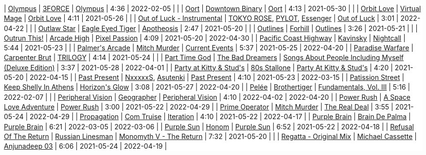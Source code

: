 | [Olympus](https://open.spotify.com/track/1b9aCUB4EhpcW5BesCkJsU) | [3FORCE](https://open.spotify.com/artist/0FHXyAFKLg02mIUpNApPgo) | [Olympus](https://open.spotify.com/album/1wZyUeNGvnHImaJzY2FUG4) | 4:36 | 2022-02-05 |  |
| [Oort](https://open.spotify.com/track/28uuISsg3eTxJsa4yFP5Mm) | [Downtown Binary](https://open.spotify.com/artist/0H4t3GcGse8cqfL222mfbv) | [Oort](https://open.spotify.com/album/1UInbuJAszfSseJQzp9uyP) | 4:13 | 2021-05-30 |  |
| [Orbit Love](https://open.spotify.com/track/5xhWjK9OOzPyzBlAEQm3yn) | [Virtual Mage](https://open.spotify.com/artist/1gEHdJ4DIEL2JuyRnNfMkt) | [Orbit Love](https://open.spotify.com/album/59uVepuwdR3cM7KdLt0LoY) | 4:11 | 2021-05-26 |  |
| [Out of Luck - Instrumental](https://open.spotify.com/track/6SjnM6fA2ZEVlaQzK04Tll) | [TOKYO ROSE](https://open.spotify.com/artist/3kwoPkICT4iPkNjr6mL13N), [PYLOT](https://open.spotify.com/artist/3ZLe7OttXFn3JOPVZ9Vrr0), [Essenger](https://open.spotify.com/artist/3vc0JWD1Nj1VLrgJ1x3cjE) | [Out of Luck](https://open.spotify.com/album/6Ml0baIxoldVxxhRHILocv) | 3:01 | 2022-04-22 |  |
| [Outlaw Star](https://open.spotify.com/track/4BVfCHuKVvcJqeZ71QrGft) | [Eagle Eyed Tiger](https://open.spotify.com/artist/3nqTFzjmi1LLM6pn0TRMv8) | [Apotheosis](https://open.spotify.com/album/19iJ7OOS9XjyhFP7fomH1h) | 2:47 | 2021-05-20 |  |
| [Outlines](https://open.spotify.com/track/5WadbKBeWzWAICRVRkYMtJ) | [Forhill](https://open.spotify.com/artist/4qpWUfUAeI34HzvCORn1ze) | [Outlines](https://open.spotify.com/album/41KhQM76qYhJgvVzz64FsU) | 3:26 | 2021-05-21 |  |
| [Outrun This!](https://open.spotify.com/track/0VxIcxjv4XaJvq8dBR49iT) | [Arcade High](https://open.spotify.com/artist/7fVPo8qWQK1quywHw9kMdI) | [Pixel Passion](https://open.spotify.com/album/7wWAb4uAjdLRcdzN8IWtwy) | 4:09 | 2021-05-20 | 2022-04-30 |
| [Pacific Coast Highway](https://open.spotify.com/track/5GDzL9A3IihC8zm00RlH6Q) | [Kavinsky](https://open.spotify.com/artist/0UF7XLthtbSF2Eur7559oV) | [Nightcall](https://open.spotify.com/album/07nBld9enf1PyRysZAVSqJ) | 5:44 | 2021-05-23 |  |
| [Palmer's Arcade](https://open.spotify.com/track/3GTK9nWsjEOSRTVyeKygch) | [Mitch Murder](https://open.spotify.com/artist/7eOzCiTklgHxfpf6Mb3D2e) | [Current Events](https://open.spotify.com/album/1ln0cipwqohGR62gIBgpBM) | 5:37 | 2021-05-25 | 2022-04-20 |
| [Paradise Warfare](https://open.spotify.com/track/7MwjanOxjvV2ILQPfOKIIm) | [Carpenter Brut](https://open.spotify.com/artist/1l2oLiukA9i5jEtIyNWIEP) | [TRILOGY](https://open.spotify.com/album/0io5pe55YRCTVqEjwlOBdN) | 4:14 | 2021-05-24 |  |
| [Part Time God](https://open.spotify.com/track/14juitXdt9JqvBQAQP3i5L) | [The Bad Dreamers](https://open.spotify.com/artist/71Char2jLgXkG97fBjqNNY) | [Songs About People Including Myself (Deluxe Edition)](https://open.spotify.com/album/6fobonORNgQ7qPTGdCOkEC) | 3:37 | 2021-05-28 | 2022-04-01 |
| [Party at Kitty & Stud's](https://open.spotify.com/track/3THa36K3k5UzEQREL9w9Xx) | [80s Stallone](https://open.spotify.com/artist/1kbrY3DkdlVnrp4NCTPCpx) | [Party At Kitty & Stud's](https://open.spotify.com/album/2n4shhAODxZT9SxXWVtG0G) | 4:20 | 2021-05-20 | 2022-04-15 |
| [Past Present](https://open.spotify.com/track/6NWqbfviq3zwoGqIlSnzuR) | [NxxxxxS](https://open.spotify.com/artist/36r4ltZmLqtiDBdAs9XSqn), [Asutenki](https://open.spotify.com/artist/14BiKqKsX9hV5nvNNHA5Xo) | [Past Present](https://open.spotify.com/album/1fQWDkBdjgUsbYiuNDu9Ig) | 4:10 | 2021-05-23 | 2022-03-15 |
| [Patission Street](https://open.spotify.com/track/6J7Q5juj1OHA7UdgHbxGht) | [Keep Shelly In Athens](https://open.spotify.com/artist/15cJEqQvfVczJK2DVdY6DV) | [Horizon's Glow](https://open.spotify.com/album/0lrDYbaeW955aR9WzAGuqk) | 3:08 | 2021-05-27 | 2022-04-20 |
| [Pelée](https://open.spotify.com/track/4Y6m4bvuII4X6UkeolyPOq) | [Brothertiger](https://open.spotify.com/artist/2MaMzvFmtu68r9zpdJ4tLE) | [Fundamentals, Vol. III](https://open.spotify.com/album/0gI1nOpgl8BJV9jIUM4suh) | 5:16 | 2022-02-07 |  |
| [Peripheral Vision](https://open.spotify.com/track/7JjpqTuimad5QSRyw2X4xT) | [Geographer](https://open.spotify.com/artist/5vvvgOwPjA4R5t07ZXLLwZ) | [Peripheral Vision](https://open.spotify.com/album/6Ldmn3CqdXYp38q0thv2RO) | 4:10 | 2022-04-02 | 2022-04-20 |
| [Power Rush](https://open.spotify.com/track/2ytQbzITABN8A3BTkCjDE5) | [A Space Love Adventure](https://open.spotify.com/artist/13Y66UFvrqqifH7wx4ymVS) | [Power Rush](https://open.spotify.com/album/4g2nO5T2ihR793lKVnP52y) | 3:00 | 2021-05-22 | 2022-04-29 |
| [Prime Operator](https://open.spotify.com/track/2jwc7czRortvzSg9HSKdKB) | [Mitch Murder](https://open.spotify.com/artist/7eOzCiTklgHxfpf6Mb3D2e) | [The Real Deal](https://open.spotify.com/album/0sESV8DNdZUnQgMNfiJOrj) | 3:55 | 2021-05-24 | 2022-04-29 |
| [Propagation](https://open.spotify.com/track/3DOZrIy0OP3wtyDbJAALcu) | [Com Truise](https://open.spotify.com/artist/2wouN3QXejYa5tKetYdcVX) | [Iteration](https://open.spotify.com/album/4cXAcWU9jjDPTAAM8JyDmK) | 4:10 | 2021-05-22 | 2022-04-17 |
| [Purple Brain](https://open.spotify.com/track/4xISjeiuopbgxIeZltAuho) | [Brain De Palma](https://open.spotify.com/artist/44VVWk4YFJFoiv7oRNt5wO) | [Purple Brain](https://open.spotify.com/album/3l1qb5HE9wUMdb4rl7YCYS) | 6:21 | 2022-03-05 | 2022-03-06 |
| [Purple Sun](https://open.spotify.com/track/5GorBkISuzSRgEuiq3dJu6) | [Honom](https://open.spotify.com/artist/13WQt5GKTugUQuHSXpixo8) | [Purple Sun](https://open.spotify.com/album/5gUwXtM9UM3dk0vGnW0rQC) | 6:52 | 2021-05-22 | 2022-04-18 |
| [Refusal Of The Return](https://open.spotify.com/track/27nEodVw1shr7qeyXMcsJ6) | [Russian Linesman](https://open.spotify.com/artist/3sIH8lHWLGHJMenpRCSmMv) | [Monomyth V - The Return](https://open.spotify.com/album/01ZwLUFpfgiP6PuuGb4BGA) | 7:32 | 2021-05-20 |  |
| [Regatta - Original Mix](https://open.spotify.com/track/2VS9Np3bgVlXEaTQrSusof) | [Michael Cassette](https://open.spotify.com/artist/3xDWzhtOet1qJ08MLimhSd) | [Anjunadeep 03](https://open.spotify.com/album/4Qi3v9fRbBBAfsaWKXMvrn) | 6:06 | 2021-05-24 | 2022-04-19 |